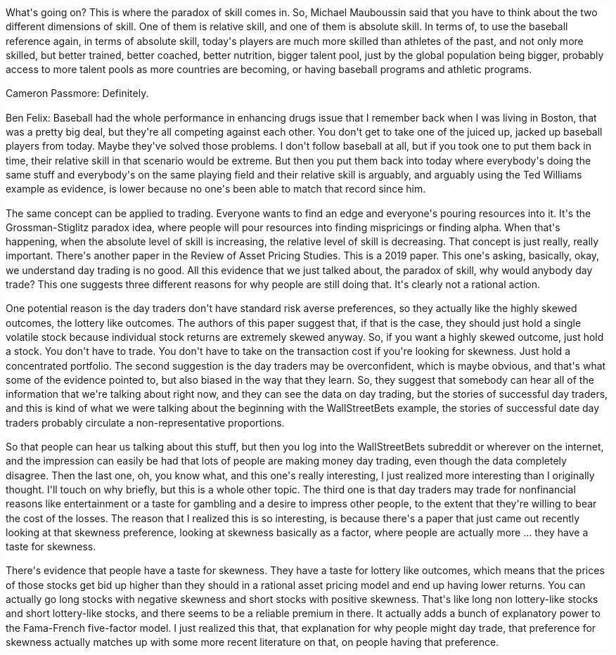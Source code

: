 What's going on? This is where the paradox of skill comes in. So, Michael Mauboussin said that you have to think about the two different dimensions of skill. One of them is relative skill, and one of them is absolute skill. In terms of, to use the baseball reference again, in terms of absolute skill, today's players are much more skilled than athletes of the past, and not only more skilled, but better trained, better coached, better nutrition, bigger talent pool, just by the global population being bigger, probably access to more talent pools as more countries are becoming, or having baseball programs and athletic programs.

Cameron Passmore: Definitely.

Ben Felix: Baseball had the whole performance in enhancing drugs issue that I remember back when I was living in Boston, that was a pretty big deal, but they're all competing against each other. You don't get to take one of the juiced up, jacked up baseball players from today. Maybe they've solved those problems. I don't follow baseball at all, but if you took one to put them back in time, their relative skill in that scenario would be extreme. But then you put them back into today where everybody's doing the same stuff and everybody's on the same playing field and their relative skill is arguably, and arguably using the Ted Williams example as evidence, is lower because no one's been able to match that record since him. 

The same concept can be applied to trading. Everyone wants to find an edge and everyone's pouring resources into it. It's the Grossman-Stiglitz paradox idea, where people will pour resources into finding mispricings or finding alpha. When that's happening, when the absolute level of skill is increasing, the relative level of skill is decreasing. That concept is just really, really important. There's another paper in the Review of Asset Pricing Studies. This is a 2019 paper. This one's asking, basically, okay, we understand day trading is no good. All this evidence that we just talked about, the paradox of skill, why would anybody day trade? This one suggests three different reasons for why people are still doing that. It's clearly not a rational action.

One potential reason is the day traders don't have standard risk averse preferences, so they actually like the highly skewed outcomes, the lottery like outcomes. The authors of this paper suggest that, if that is the case, they should just hold a single volatile stock because individual stock returns are extremely skewed anyway. So, if you want a highly skewed outcome, just hold a stock. You don't have to trade. You don't have to take on the transaction cost if you're looking for skewness. Just hold a concentrated portfolio. The second suggestion is the day traders may be overconfident, which is maybe obvious, and that's what some of the evidence pointed to, but also biased in the way that they learn. So, they suggest that somebody can hear all of the information that we're talking about right now, and they can see the data on day trading, but the stories of successful day traders, and this is kind of what we were talking about the beginning with the WallStreetBets example, the stories of successful date day traders probably circulate a non-representative proportions.

So that people can hear us talking about this stuff, but then you log into the WallStreetBets subreddit or wherever on the internet, and the impression can easily be had that lots of people are making money day trading, even though the data completely disagree. Then the last one, oh, you know what, and this one's really interesting, I just realized more interesting than I originally thought. I'll touch on why briefly, but this is a whole other topic. The third one is that day traders may trade for nonfinancial reasons like entertainment or a taste for gambling and a desire to impress other people, to the extent that they're willing to bear the cost of the losses. The reason that I realized this is so interesting, is because there's a paper that just came out recently looking at that skewness preference, looking at skewness basically as a factor, where people are actually more ... they have a taste for skewness.

There's evidence that people have a taste for skewness. They have a taste for lottery like outcomes, which means that the prices of those stocks get bid up higher than they should in a rational asset pricing model and end up having lower returns. You can actually go long stocks with negative skewness and short stocks with positive skewness. That's like long non lottery-like stocks and short lottery-like stocks, and there seems to be a reliable premium in there. It actually adds a bunch of explanatory power to the Fama-French five-factor model. I just realized this that, that explanation for why people might day trade, that preference for skewness actually matches up with some more recent literature on that, on people having that preference.
